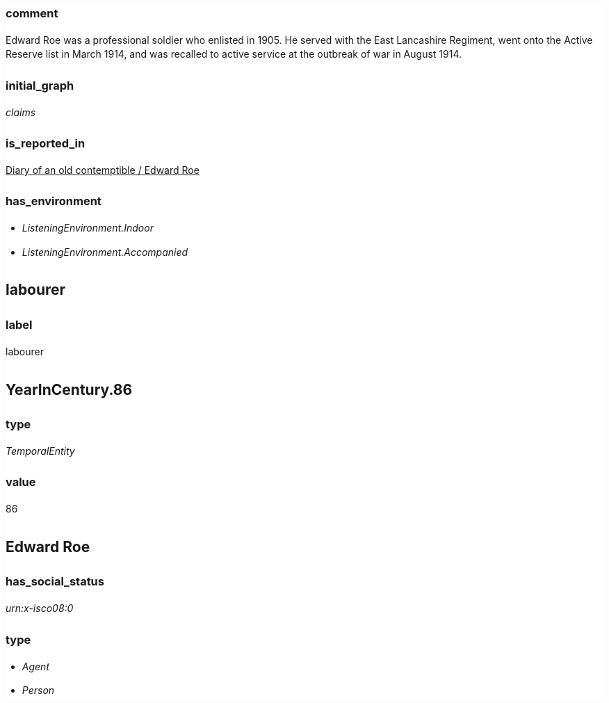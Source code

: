 ### comment


Edward Roe was a professional soldier who enlisted in 1905. He served with the East Lancashire Regiment, went onto the Active Reserve list in March 1914, and was recalled to active service at the outbreak of war in August 1914.

### initial_graph


*claims*

### is_reported_in


[Diary of an old contemptible / Edward Roe](#Diary-of-an-old-contemptible-/-Edward-Roe)

### has_environment

 - *ListeningEnvironment.Indoor*

 - *ListeningEnvironment.Accompanied*

## labourer

### label


labourer

## YearInCentury.86

### type


*TemporalEntity*

### value


86

## Edward Roe

### has_social_status


*urn:x-isco08:0*

### type

 - *Agent*

 - *Person*
